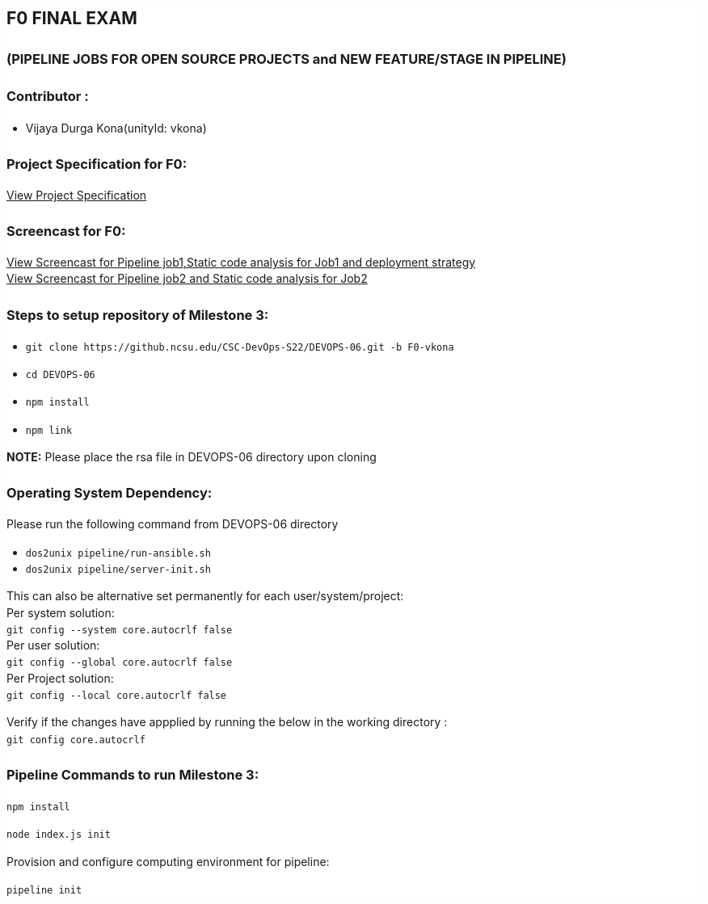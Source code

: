 ## F0 FINAL EXAM 
### (PIPELINE JOBS FOR OPEN SOURCE PROJECTS and NEW FEATURE/STAGE IN PIPELINE)

### Contributor : 
- Vijaya Durga Kona(unityId: vkona)

### Project Specification for F0:

[View Project Specification](https://github.com/CSC-DevOps/Course/blob/master/Project/F0.md) 

### Screencast for F0:
[View Screencast for Pipeline job1,Static code analysis for Job1 and deployment strategy](https://www.youtube.com/watch?v=eEBGRX7OZg8)<br>
[View Screencast for Pipeline job2 and Static code analysis for Job2](https://www.youtube.com/watch?v=Be1RrzctOJo)<br>

### Steps to setup repository of Milestone 3:
- `git clone https://github.ncsu.edu/CSC-DevOps-S22/DEVOPS-06.git -b F0-vkona`

- `cd DEVOPS-06`

- `npm install`

- `npm link`

<b>NOTE:</b> Please place the rsa file in DEVOPS-06 directory upon cloning

### Operating System Dependency:
Please run the following command from DEVOPS-06 directory
- `dos2unix pipeline/run-ansible.sh`
- `dos2unix pipeline/server-init.sh`

This can also be alternative set permanently for each user/system/project:<br>
Per system solution:<br>
`git config --system core.autocrlf false` 
<br>Per user solution:           
`git config --global core.autocrlf false`
<br>Per Project solution:            
`git config --local core.autocrlf false`  

Verify if the changes have appplied by running the below in the working directory :<br>
`git config core.autocrlf`

### Pipeline Commands to run Milestone 3:
`npm install`

`node index.js init`

Provision and configure computing environment for pipeline:

`pipeline init`
